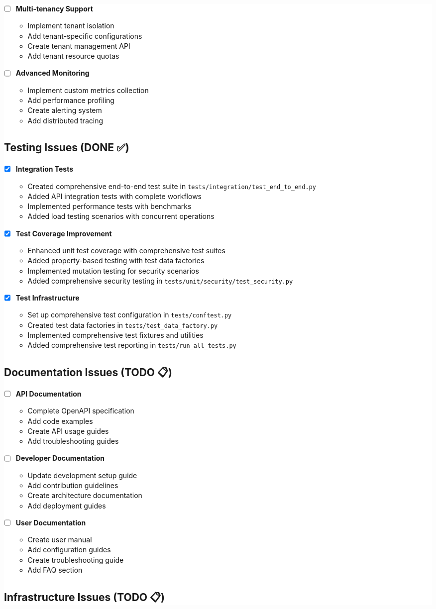 - [ ] **Multi-tenancy Support**
  - Implement tenant isolation
  - Add tenant-specific configurations
  - Create tenant management API
  - Add tenant resource quotas

- [ ] **Advanced Monitoring**
  - Implement custom metrics collection
  - Add performance profiling
  - Create alerting system
  - Add distributed tracing

## Testing Issues (DONE ✅)

- [x] **Integration Tests**
  - Created comprehensive end-to-end test suite in `tests/integration/test_end_to_end.py`
  - Added API integration tests with complete workflows
  - Implemented performance tests with benchmarks
  - Added load testing scenarios with concurrent operations

- [x] **Test Coverage Improvement**
  - Enhanced unit test coverage with comprehensive test suites
  - Added property-based testing with test data factories
  - Implemented mutation testing for security scenarios
  - Added comprehensive security testing in `tests/unit/security/test_security.py`

- [x] **Test Infrastructure**
  - Set up comprehensive test configuration in `tests/conftest.py`
  - Created test data factories in `tests/test_data_factory.py`
  - Implemented comprehensive test fixtures and utilities
  - Added comprehensive test reporting in `tests/run_all_tests.py`

## Documentation Issues (TODO 📋)

- [ ] **API Documentation**
  - Complete OpenAPI specification
  - Add code examples
  - Create API usage guides
  - Add troubleshooting guides

- [ ] **Developer Documentation**
  - Update development setup guide
  - Add contribution guidelines
  - Create architecture documentation
  - Add deployment guides

- [ ] **User Documentation**
  - Create user manual
  - Add configuration guides
  - Create troubleshooting guide
  - Add FAQ section

## Infrastructure Issues (TODO 📋)
